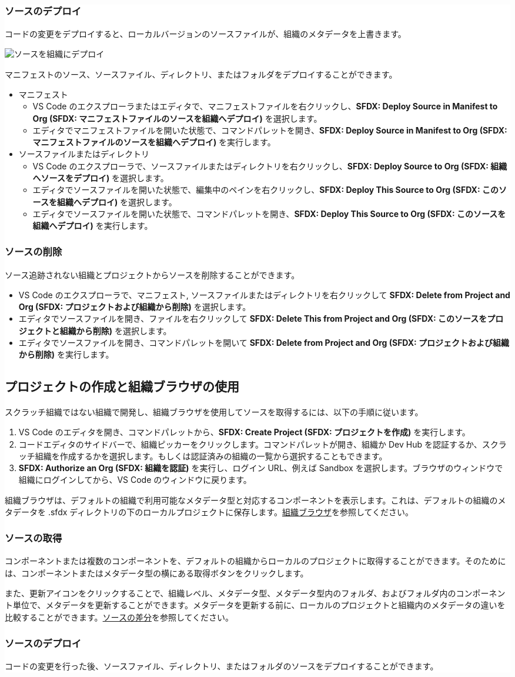 ### ソースのデプロイ

コードの変更をデプロイすると、ローカルバージョンのソースファイルが、組織のメタデータを上書きます。

![ソースを組織にデプロイ](./images/deploy-source-to-org.png)

マニフェストのソース、ソースファイル、ディレクトリ、またはフォルダをデプロイすることができます。

- マニフェスト
  - VS Code のエクスプローラまたはエディタで、マニフェストファイルを右クリックし、**SFDX: Deploy Source in Manifest to Org (SFDX: マニフェストファイルのソースを組織へデプロイ)** を選択します。
  - エディタでマニフェストファイルを開いた状態で、コマンドパレットを開き、**SFDX: Deploy Source in Manifest to Org (SFDX: マニフェストファイルのソースを組織へデプロイ)** を実行します。
- ソースファイルまたはディレクトリ
  - VS Code のエクスプローラで、ソースファイルまたはディレクトリを右クリックし、**SFDX: Deploy Source to Org (SFDX: 組織へソースをデプロイ)** を選択します。
  - エディタでソースファイルを開いた状態で、編集中のペインを右クリックし、**SFDX: Deploy This Source to Org (SFDX: このソースを組織へデプロイ)** を選択します。
  - エディタでソースファイルを開いた状態で、コマンドパレットを開き、**SFDX: Deploy This Source to Org (SFDX: このソースを組織へデプロイ)** を実行します。

### ソースの削除

ソース追跡されない組織とプロジェクトからソースを削除することができます。

- VS Code のエクスプローラで、マニフェスト, ソースファイルまたはディレクトリを右クリックして **SFDX: Delete from Project and Org (SFDX: プロジェクトおよび組織から削除)** を選択します。
- エディタでソースファイルを開き、ファイルを右クリックして **SFDX: Delete This from Project and Org (SFDX: このソースをプロジェクトと組織から削除)** を選択します。
- エディタでソースファイルを開き、コマンドパレットを開いて **SFDX: Delete from Project and Org (SFDX: プロジェクトおよび組織から削除)** を実行します。

## プロジェクトの作成と組織ブラウザの使用

スクラッチ組織ではない組織で開発し、組織ブラウザを使用してソースを取得するには、以下の手順に従います。

1. VS Code のエディタを開き、コマンドパレットから、**SFDX: Create Project (SFDX: プロジェクトを作成)** を実行します。
2. コードエディタのサイドバーで、組織ピッカーをクリックします。コマンドパレットが開き、組織か Dev Hub を認証するか、スクラッチ組織を作成するかを選択します。もしくは認証済みの組織の一覧から選択することもできます。
3. **SFDX: Authorize an Org (SFDX: 組織を認証)** を実行し、ログイン URL、例えば Sandbox を選択します。ブラウザのウィンドウで組織にログインしてから、VS Code のウィンドウに戻ります。

組織ブラウザは、デフォルトの組織で利用可能なメタデータ型と対応するコンポーネントを表示します。これは、デフォルトの組織のメタデータを .sfdx ディレクトリの下のローカルプロジェクトに保存します。[組織ブラウザ](./ja/user-guide/org-browser/)を参照してください。

### ソースの取得

コンポーネントまたは複数のコンポーネントを、デフォルトの組織からローカルのプロジェクトに取得することができます。そのためには、コンポーネントまたはメタデータ型の横にある取得ボタンをクリックします。

また、更新アイコンをクリックすることで、組織レベル、メタデータ型、メタデータ型内のフォルダ、およびフォルダ内のコンポーネント単位で、メタデータを更新することができます。メタデータを更新する前に、ローカルのプロジェクトと組織内のメタデータの違いを比較することができます。[ソースの差分](./ja/user-guide/source-diff)を参照してください。

### ソースのデプロイ

コードの変更を行った後、ソースファイル、ディレクトリ、またはフォルダのソースをデプロイすることができます。
